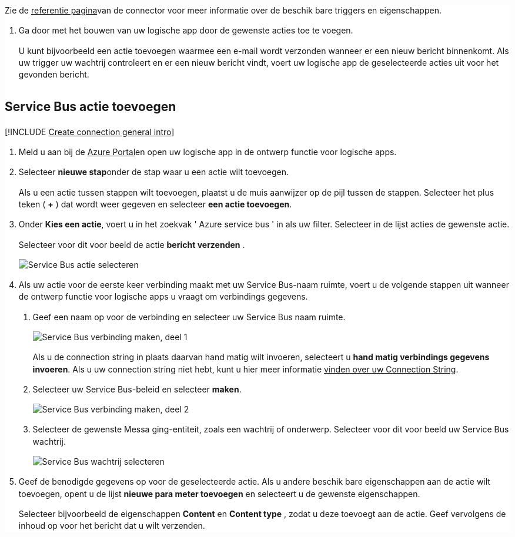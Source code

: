    Zie de [referentie pagina](/connectors/servicebus/)van de connector voor meer informatie over de beschik bare triggers en eigenschappen.

1. Ga door met het bouwen van uw logische app door de gewenste acties toe te voegen.

   U kunt bijvoorbeeld een actie toevoegen waarmee een e-mail wordt verzonden wanneer er een nieuw bericht binnenkomt. Als uw trigger uw wachtrij controleert en er een nieuw bericht vindt, voert uw logische app de geselecteerde acties uit voor het gevonden bericht.

## <a name="add-service-bus-action"></a>Service Bus actie toevoegen

[!INCLUDE [Create connection general intro](../../includes/connectors-create-connection-general-intro.md)]

1. Meld u aan bij de [Azure Portal](https://portal.azure.com)en open uw logische app in de ontwerp functie voor logische apps.

1. Selecteer **nieuwe stap**onder de stap waar u een actie wilt toevoegen.

   Als u een actie tussen stappen wilt toevoegen, plaatst u de muis aanwijzer op de pijl tussen de stappen. Selecteer het plus teken ( **+** ) dat wordt weer gegeven en selecteer **een actie toevoegen**.

1. Onder **Kies een actie**, voert u in het zoekvak ' Azure service bus ' in als uw filter. Selecteer in de lijst acties de gewenste actie. 

   Selecteer voor dit voor beeld de actie **bericht verzenden** .

   ![Service Bus actie selecteren](./media/connectors-create-api-azure-service-bus/select-service-bus-send-message-action.png) 

1. Als uw actie voor de eerste keer verbinding maakt met uw Service Bus-naam ruimte, voert u de volgende stappen uit wanneer de ontwerp functie voor logische apps u vraagt om verbindings gegevens.

   1. Geef een naam op voor de verbinding en selecteer uw Service Bus naam ruimte.

      ![Service Bus verbinding maken, deel 1](./media/connectors-create-api-azure-service-bus/create-service-bus-connection-action-1.png)

      Als u de connection string in plaats daarvan hand matig wilt invoeren, selecteert u **hand matig verbindings gegevens invoeren**. Als u uw connection string niet hebt, kunt u hier meer informatie [vinden over uw Connection String](#permissions-connection-string).

   1. Selecteer uw Service Bus-beleid en selecteer **maken**.

      ![Service Bus verbinding maken, deel 2](./media/connectors-create-api-azure-service-bus/create-service-bus-connection-action-2.png)

   1. Selecteer de gewenste Messa ging-entiteit, zoals een wachtrij of onderwerp. Selecteer voor dit voor beeld uw Service Bus wachtrij.

      ![Service Bus wachtrij selecteren](./media/connectors-create-api-azure-service-bus/service-bus-select-queue-action.png)

1. Geef de benodigde gegevens op voor de geselecteerde actie. Als u andere beschik bare eigenschappen aan de actie wilt toevoegen, opent u de lijst **nieuwe para meter toevoegen** en selecteert u de gewenste eigenschappen.

   Selecteer bijvoorbeeld de eigenschappen **Content** en **Content type** , zodat u deze toevoegt aan de actie. Geef vervolgens de inhoud op voor het bericht dat u wilt verzenden.
